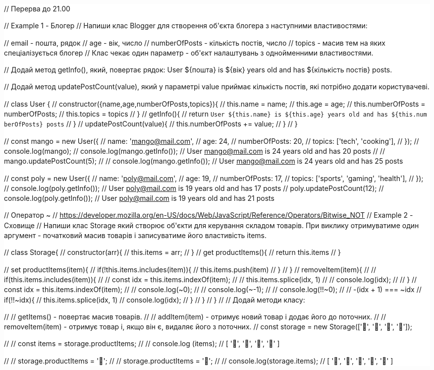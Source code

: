 // Перерва до 21.00

// Example 1 - Блогер // Напиши клас Blogger для створення об'єкта блогера з наступними
властивостями:

// email - пошта, рядок // age - вік, число // numberOfPosts - кількість постів, число // topics -
масив тем на яких спеціалізується блогер // Клас чекає один параметр - об'єкт налаштувань з
однойменними властивостями.

// Додай метод getInfo(), який, повертає рядок: User ${пошта} is ${вік} years old and has
${кількість постів} posts.

// Додай метод updatePostCount(value), який у параметрі value приймає кількість постів, які потрібно
додати користувачеві.

// class User { // constructor({name,age,numberOfPosts,topics}){ // this.name = name; // this.age =
age; // this.numberOfPosts = numberOfPosts; // this.topics = topics // } // getInfo(){ // return
`User ${this.name} is ${this.age} years old and has ${this.numberOfPosts} posts` // } //
updatePostCount(value){ // this.numberOfPosts += value; // } // }

// const mango = new User({ // name: 'mango@mail.com', // age: 24, // numberOfPosts: 20, // topics:
['tech', 'cooking'], // }); // console.log(mango); // console.log(mango.getInfo()); // User
mango@mail.com is 24 years old and has 20 posts // // mango.updatePostCount(5); // //
console.log(mango.getInfo()); // User mango@mail.com is 24 years old and has 25 posts

// const poly = new User({ // name: 'poly@mail.com', // age: 19, // numberOfPosts: 17, // topics:
['sports', 'gaming', 'health'], // }); // console.log(poly.getInfo()); // User poly@mail.com is 19
years old and has 17 posts // poly.updatePostCount(12); // console.log(poly.getInfo()); // User
poly@mail.com is 19 years old and has 21 posts

// Оператор ~ //
https://developer.mozilla.org/en-US/docs/Web/JavaScript/Reference/Operators/Bitwise_NOT // Example
2 - Сховище // Напиши клас Storage який створює об'єкти для керування складом товарів. При виклику
отримуватиме один аргумент - початковий масив товарів і записуватиме його властивість items.

// class Storage{ // constructor(arr){ // this.items = arr; // } // get productItems(){ // return
this.items // }

// set productItems(item){ // if(!this.items.includes(item)){ // this.items.push(item) // } // } //
removeItem(item){ // // if(this.items.includes(item)){ // // const idx = this.items.indexOf(item);
// // this.items.splice(idx, 1) // // console.log(idx); // // } // const idx =
this.items.indexOf(item); // // console.log(~0); // // console.log(~-1); // // console.log(!!~0); //
// -(idx + 1) === ~idx // if(!!~idx){ // this.items.splice(idx, 1) // console.log(idx); // } // } //
} // // Додай методи класу:

// // getItems() - повертає масив товарів. // // addItem(item) - отримує новий товар і додає його до
поточних. // // removeItem(item) - отримує товар і, якщо він є, видаляє його з поточних. // const
storage = new Storage(['🍎', '🍋', '🍇', '🍑']);

// // const items = storage.productItems; // // console.log (items); // [ '🍎', '🍋', '🍇', '🍑' ]

// // storage.productItems = '🍌'; // // storage.productItems = '🍋'; // //
console.log(storage.items); // [ '🍎', '🍋', '🍇', '🍑', '🍌' ]

